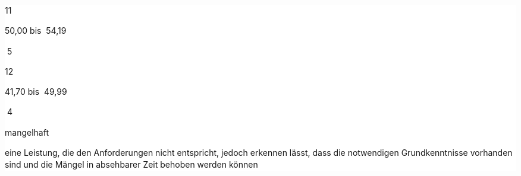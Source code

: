 </td>

</tr>

<tr>

<td style="border-right: 0.5pt solid ; border-bottom: 0.5pt solid ; " align="center" valign="top" charoff="50">

11

</td>

<td style="border-right: 0.5pt solid ; border-bottom: 0.5pt solid ; " align="center" valign="top" charoff="50">

50,00 bis  54,19

</td>

<td style="border-right: 0.5pt solid ; border-bottom: 0.5pt solid ; " align="center" valign="top" charoff="50">

 5

</td>

</tr>

<tr>

<td style="border-right: 0.5pt solid ; border-bottom: 0.5pt solid ; " align="center" valign="top" charoff="50">

12

</td>

<td style="border-right: 0.5pt solid ; border-bottom: 0.5pt solid ; " align="center" valign="top" charoff="50">

41,70 bis  49,99

</td>

<td style="border-right: 0.5pt solid ; border-bottom: 0.5pt solid ; " align="center" valign="top" charoff="50">

 4

</td>

<td style="border-right: 0.5pt solid ; border-bottom: 0.5pt solid ; " rowspan="3" align="center" valign="middle" charoff="50">

mangelhaft

</td>

<td style="border-bottom: 0.5pt solid ; " rowspan="3" align="justify" valign="top" charoff="50">

eine Leistung, die den Anforderungen nicht entspricht, jedoch erkennen
lässt, dass die notwendigen Grundkenntnisse vorhanden sind und die
Mängel in absehbarer Zeit behoben werden können
